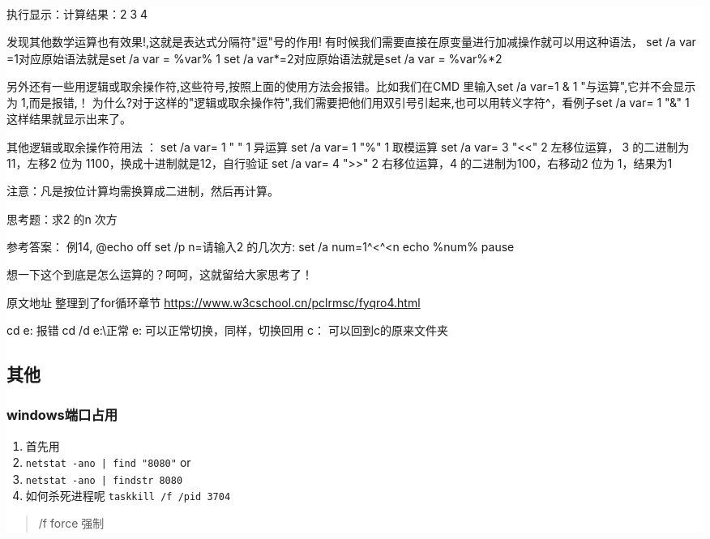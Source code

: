 执行显示：计算结果：2 3 4

发现其他数学运算也有效果!,这就是表达式分隔符"逗"号的作用!
有时候我们需要直接在原变量进行加减操作就可以用这种语法，
set /a var =1对应原始语法就是set /a var = %var% 1
set /a var*=2对应原始语法就是set /a var = %var%*2

另外还有一些用逻辑或取余操作符,这些符号,按照上面的使用方法会报错。比如我们在CMD 里输入set /a var=1 & 1
 "与运算",它并不会显示为 1,而是报错,！
为什么?对于这样的"逻辑或取余操作符",我们需要把他们用双引号引起来,也可以用转义字符^，看例子set /a var=
1 "&" 1  这样结果就显示出来了。

其他逻辑或取余操作符用法 ：
set /a var= 1 " " 1  异运算
set /a var= 1 "%" 1 取模运算
set /a var= 3 "<<" 2  左移位运算，  3 的二进制为11，左移2 位为 1100，换成十进制就是12，自行验证
set /a var= 4 ">>" 2 右移位运算，4 的二进制为100，右移动2 位为 1，结果为1

注意：凡是按位计算均需换算成二进制，然后再计算。

思考题：求2 的n 次方

参考答案：
例14,
@echo off
set /p n=请输入2 的几次方:
set /a num=1^<^<n
echo %num%
pause

想一下这个到底是怎么运算的？呵呵，这就留给大家思考了！






原文地址  整理到了for循环章节
https://www.w3cschool.cn/pclrmsc/fyqro4.html




cd e: 报错 cd /d e:\正常
e: 可以正常切换，同样，切换回用  c：
可以回到c的原来文件夹




## 其他


### windows端口占用

1. 首先用
2. `netstat -ano | find "8080"` or 
3. `netstat -ano | findstr 8080`
4. 如何杀死进程呢 `taskkill /f /pid 3704`

> /f force 强制

